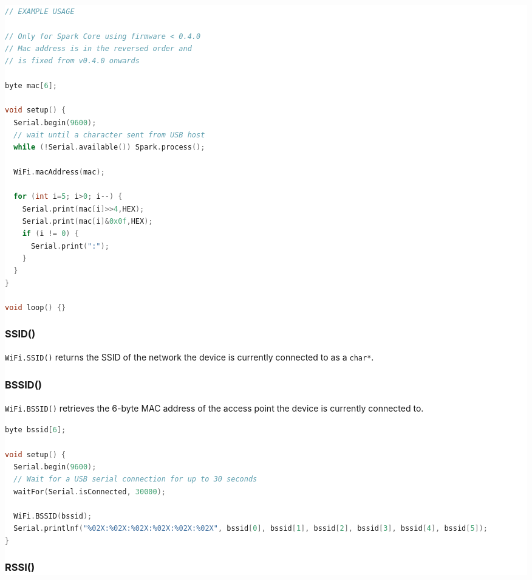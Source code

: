 ```cpp
// EXAMPLE USAGE

// Only for Spark Core using firmware < 0.4.0
// Mac address is in the reversed order and
// is fixed from v0.4.0 onwards

byte mac[6];

void setup() {
  Serial.begin(9600);
  // wait until a character sent from USB host
  while (!Serial.available()) Spark.process();

  WiFi.macAddress(mac);

  for (int i=5; i>0; i--) {
    Serial.print(mac[i]>>4,HEX);
    Serial.print(mac[i]&0x0f,HEX);
    if (i != 0) {
      Serial.print(":");
    }
  }
}

void loop() {}
```

### SSID()

`WiFi.SSID()` returns the SSID of the network the device is currently connected to as a `char*`.

### BSSID()

`WiFi.BSSID()` retrieves the 6-byte MAC address of the access point the device is currently connected to.

```cpp
byte bssid[6];

void setup() {
  Serial.begin(9600);
  // Wait for a USB serial connection for up to 30 seconds
  waitFor(Serial.isConnected, 30000);

  WiFi.BSSID(bssid);
  Serial.printlnf("%02X:%02X:%02X:%02X:%02X:%02X", bssid[0], bssid[1], bssid[2], bssid[3], bssid[4], bssid[5]);
}
```

### RSSI()

